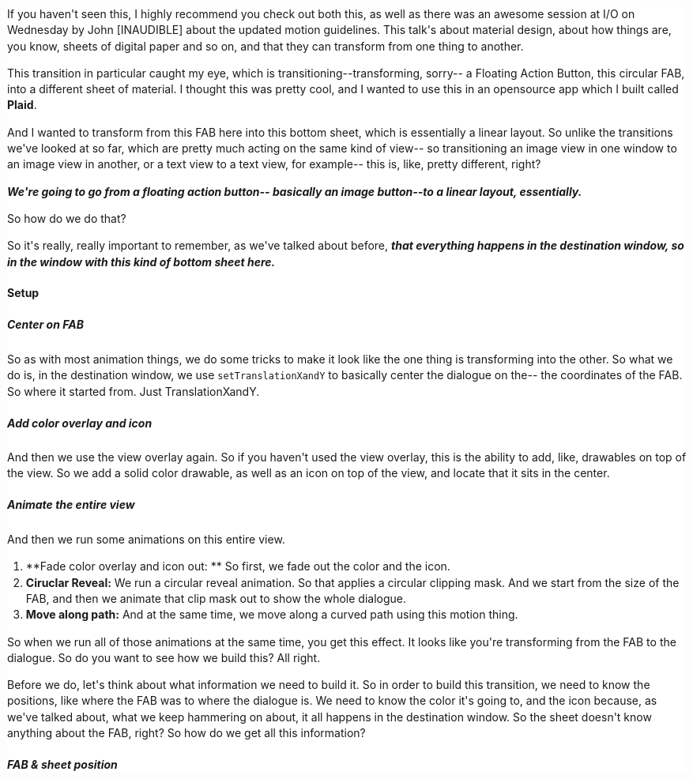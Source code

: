 If you haven't seen this, I highly recommend you check out both this, as well as there was an awesome session at I/O on Wednesday by John [INAUDIBLE] about the updated motion guidelines. This talk's about material design, about how things are, you know, sheets of digital paper and so on, and that they can transform from one thing to another.

This transition in particular caught my eye, which is transitioning--transforming, sorry-- a Floating Action Button, this circular FAB, into a different sheet of material. I thought this was pretty cool, and I wanted to use this in an opensource app which I built called **Plaid**.

And I wanted to transform from this FAB here into this bottom sheet, which is essentially a linear layout. So unlike the transitions we've looked at so far, which are pretty much acting on the same kind of view-- so transitioning an image view in one window to an image view in another, or a text view to a text view, for example-- this is, like, pretty different, right?

***We're going to go from a floating action button-- basically an image button--to a linear layout, essentially.***

So how do we do that?

So it's really, really important to remember, as we've talked about before, ***that everything happens in the destination window, so in the window with this kind of bottom sheet here.***

#### Setup

##### Center on FAB

So as with most animation things, we do some tricks to make it look like the one thing is transforming into the other. So what we do is, in the destination window, we use ```setTranslationXandY``` to basically center the dialogue on the-- the coordinates of the FAB. So where it started from. Just TranslationXandY.

##### Add color overlay and icon

And then we use the view overlay again. So if you haven't used the view overlay, this is the ability to add, like, drawables on top of the view. So we add a solid color drawable, as well as an icon on top of the view, and locate that it sits in the center.

##### Animate the entire view

And then we run some animations on this entire view.

1. **Fade color overlay and icon out: ** So first, we fade out the color and the icon.
2. **Ciruclar Reveal:** We run a circular reveal animation. So that applies a circular clipping mask. And we start from the size of the FAB, and then we animate that clip mask out to show the whole dialogue.
3. **Move along path:** And at the same time, we move along a curved path using this motion thing.

So when we run all of those animations at the same time, you get this effect. It looks like you're transforming from the FAB to the dialogue. So do you want to see how we build this? All right.

Before we do, let's think about what information we need to build it. So in order to build this transition, we need to know the positions, like where the FAB was to where the dialogue is. We need to know the color it's going to, and the icon because, as we've talked about, what we keep hammering on about, it all happens in the destination window. So the sheet doesn't know anything about the FAB, right? So how do we get all this information?

##### FAB & sheet position
